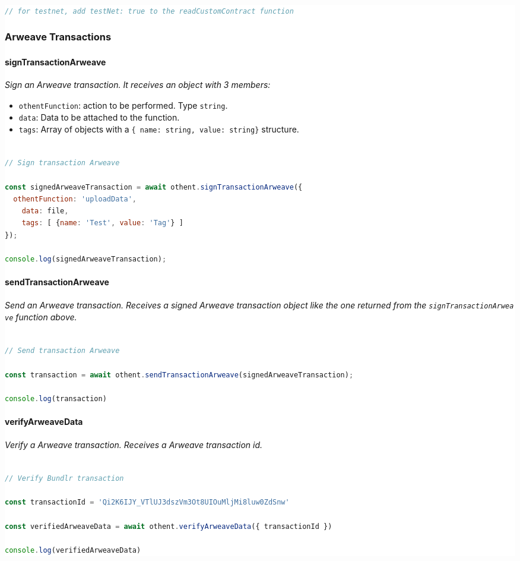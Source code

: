 ```javascript
// for testnet, add testNet: true to the readCustomContract function

```

### Arweave Transactions

#### signTransactionArweave

_Sign an Arweave transaction. It receives an object with 3 members:_

* `othentFunction`: action to be performed. Type `string`.
* `data`: Data to be attached to the function.
* `tags`: Array of objects with a `{ name: string, value: string}` structure.

```javascript

// Sign transaction Arweave

const signedArweaveTransaction = await othent.signTransactionArweave({
  othentFunction: 'uploadData', 
    data: file,
    tags: [ {name: 'Test', value: 'Tag'} ]
});

console.log(signedArweaveTransaction);

```

#### sendTransactionArweave

_Send an Arweave transaction. Receives a signed Arweave transaction object like the one returned from the `signTransactionArweave` function above._

```javascript

// Send transaction Arweave

const transaction = await othent.sendTransactionArweave(signedArweaveTransaction);

console.log(transaction)

```

#### verifyArweaveData

_Verify a Arweave transaction. Receives a Arweave transaction id._

```javascript

// Verify Bundlr transaction

const transactionId = 'Qi2K6IJY_VTlUJ3dszVm3Ot8UIOuMljMi8luw0ZdSnw'

const verifiedArweaveData = await othent.verifyArweaveData({ transactionId })

console.log(verifiedArweaveData)

```
